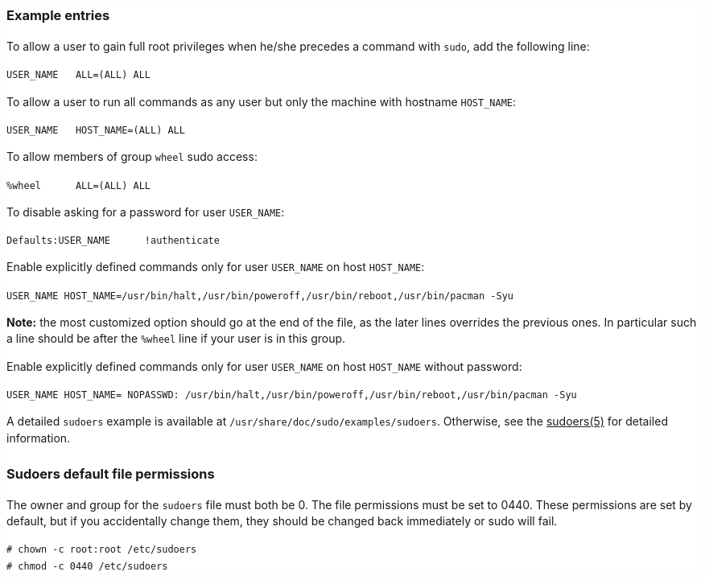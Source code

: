 ### Example entries

To allow a user to gain full root privileges when he/she precedes a command with `sudo`, add the following line:

```
USER_NAME   ALL=(ALL) ALL

```

To allow a user to run all commands as any user but only the machine with hostname `HOST_NAME`:

```
USER_NAME   HOST_NAME=(ALL) ALL

```

To allow members of group `wheel` sudo access:

```
%wheel      ALL=(ALL) ALL

```

To disable asking for a password for user `USER_NAME`:

```
Defaults:USER_NAME      !authenticate

```

Enable explicitly defined commands only for user `USER_NAME` on host `HOST_NAME`:

```
USER_NAME HOST_NAME=/usr/bin/halt,/usr/bin/poweroff,/usr/bin/reboot,/usr/bin/pacman -Syu

```

**Note:** the most customized option should go at the end of the file, as the later lines overrides the previous ones. In particular such a line should be after the `%wheel` line if your user is in this group.

Enable explicitly defined commands only for user `USER_NAME` on host `HOST_NAME` without password:

```
USER_NAME HOST_NAME= NOPASSWD: /usr/bin/halt,/usr/bin/poweroff,/usr/bin/reboot,/usr/bin/pacman -Syu

```

A detailed `sudoers` example is available at `/usr/share/doc/sudo/examples/sudoers`. Otherwise, see the [sudoers(5)](https://www.sudo.ws/man/sudoers.man.html) for detailed information.

### Sudoers default file permissions

The owner and group for the `sudoers` file must both be 0\. The file permissions must be set to 0440\. These permissions are set by default, but if you accidentally change them, they should be changed back immediately or sudo will fail.

```
# chown -c root:root /etc/sudoers
# chmod -c 0440 /etc/sudoers

```
